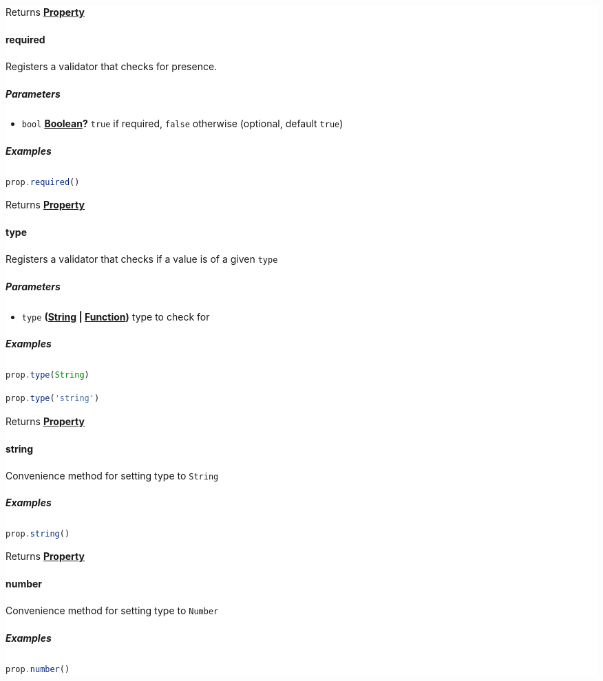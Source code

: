 Returns **[Property](#property)** 

#### required

Registers a validator that checks for presence.

##### Parameters

-   `bool` **[Boolean](https://developer.mozilla.org/docs/Web/JavaScript/Reference/Global_Objects/Boolean)?** `true` if required, `false` otherwise (optional, default `true`)

##### Examples

```javascript
prop.required()
```

Returns **[Property](#property)** 

#### type

Registers a validator that checks if a value is of a given `type`

##### Parameters

-   `type` **([String](https://developer.mozilla.org/docs/Web/JavaScript/Reference/Global_Objects/String) \| [Function](https://developer.mozilla.org/docs/Web/JavaScript/Reference/Statements/function))** type to check for

##### Examples

```javascript
prop.type(String)
```

```javascript
prop.type('string')
```

Returns **[Property](#property)** 

#### string

Convenience method for setting type to `String`

##### Examples

```javascript
prop.string()
```

Returns **[Property](#property)** 

#### number

Convenience method for setting type to `Number`

##### Examples

```javascript
prop.number()
```
